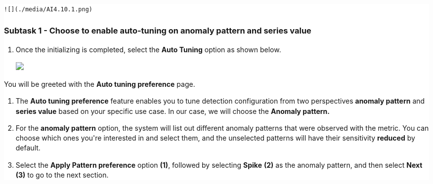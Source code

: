     ![](./media/AI4.10.1.png)

### Subtask 1 - Choose to enable auto-tuning on anomaly pattern and series value

1. Once the initializing is completed, select the **Auto Tuning** option as shown below.

    ![](./media/auto-tuning-select.png)

You will be greeted with the **Auto tuning preference** page.

1. The **Auto tuning preference** feature enables you to tune detection configuration from two perspectives **anomaly pattern** and **series value** based on your specific use case. In our case, we will choose the **Anomaly pattern.**

1. For the  **anomaly pattern**  option, the system will list out different anomaly patterns that were observed with the metric. You can choose which ones you're interested in and select them, and the unselected patterns will have their sensitivity **reduced** by default.

1. Select the **Apply Pattern preference** option **(1)**, followed by selecting **Spike** **(2)** as the anomaly pattern, and then select **Next** **(3)** to go to the next section.
  